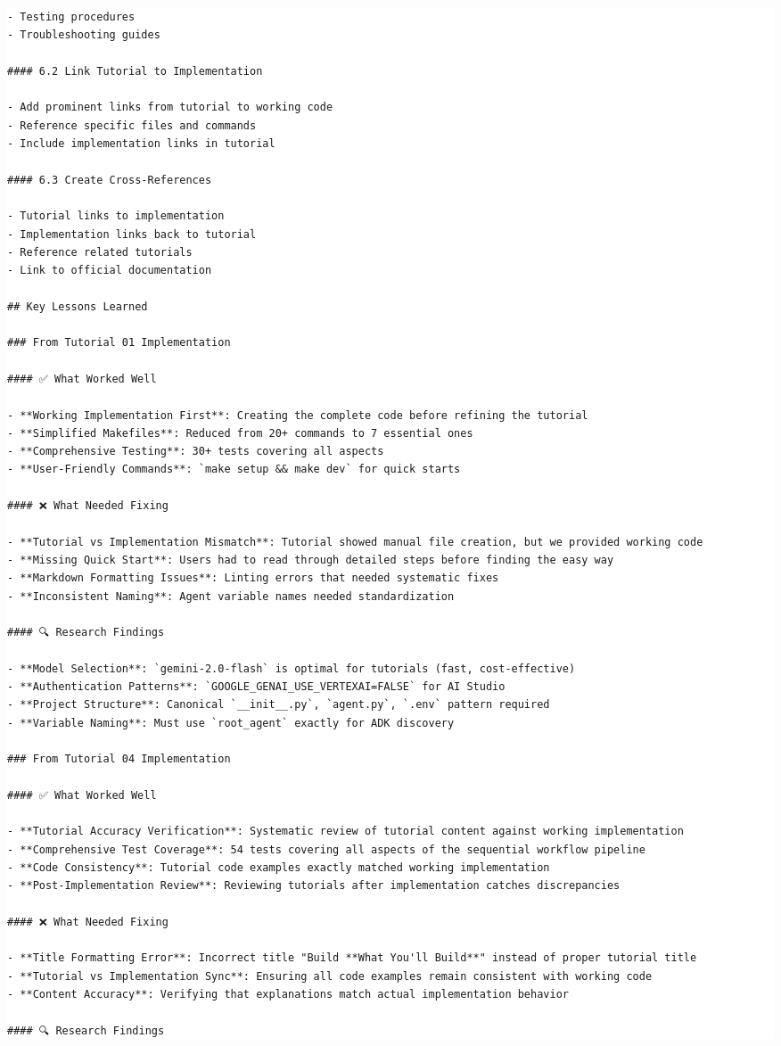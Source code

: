 ```
- Testing procedures
- Troubleshooting guides

#### 6.2 Link Tutorial to Implementation

- Add prominent links from tutorial to working code
- Reference specific files and commands
- Include implementation links in tutorial

#### 6.3 Create Cross-References

- Tutorial links to implementation
- Implementation links back to tutorial
- Reference related tutorials
- Link to official documentation

## Key Lessons Learned

### From Tutorial 01 Implementation

#### ✅ What Worked Well

- **Working Implementation First**: Creating the complete code before refining the tutorial
- **Simplified Makefiles**: Reduced from 20+ commands to 7 essential ones
- **Comprehensive Testing**: 30+ tests covering all aspects
- **User-Friendly Commands**: `make setup && make dev` for quick starts

#### ❌ What Needed Fixing

- **Tutorial vs Implementation Mismatch**: Tutorial showed manual file creation, but we provided working code
- **Missing Quick Start**: Users had to read through detailed steps before finding the easy way
- **Markdown Formatting Issues**: Linting errors that needed systematic fixes
- **Inconsistent Naming**: Agent variable names needed standardization

#### 🔍 Research Findings

- **Model Selection**: `gemini-2.0-flash` is optimal for tutorials (fast, cost-effective)
- **Authentication Patterns**: `GOOGLE_GENAI_USE_VERTEXAI=FALSE` for AI Studio
- **Project Structure**: Canonical `__init__.py`, `agent.py`, `.env` pattern required
- **Variable Naming**: Must use `root_agent` exactly for ADK discovery

### From Tutorial 04 Implementation

#### ✅ What Worked Well

- **Tutorial Accuracy Verification**: Systematic review of tutorial content against working implementation
- **Comprehensive Test Coverage**: 54 tests covering all aspects of the sequential workflow pipeline
- **Code Consistency**: Tutorial code examples exactly matched working implementation
- **Post-Implementation Review**: Reviewing tutorials after implementation catches discrepancies

#### ❌ What Needed Fixing

- **Title Formatting Error**: Incorrect title "Build **What You'll Build**" instead of proper tutorial title
- **Tutorial vs Implementation Sync**: Ensuring all code examples remain consistent with working code
- **Content Accuracy**: Verifying that explanations match actual implementation behavior

#### 🔍 Research Findings

```